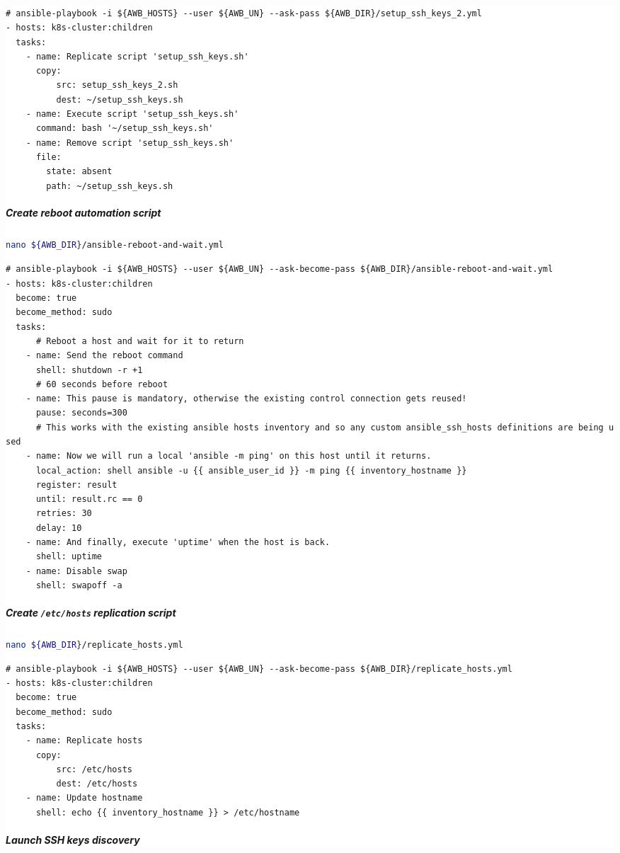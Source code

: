 ```text
# ansible-playbook -i ${AWB_HOSTS} --user ${AWB_UN} --ask-pass ${AWB_DIR}/setup_ssh_keys_2.yml
- hosts: k8s-cluster:children
  tasks:
    - name: Replicate script 'setup_ssh_keys.sh'
      copy:
          src: setup_ssh_keys_2.sh
          dest: ~/setup_ssh_keys.sh
    - name: Execute script 'setup_ssh_keys.sh'
      command: bash '~/setup_ssh_keys.sh'
    - name: Remove script 'setup_ssh_keys.sh'
      file:
        state: absent
        path: ~/setup_ssh_keys.sh
```
##### Create reboot automation script
```bash
nano ${AWB_DIR}/ansible-reboot-and-wait.yml
```
```text
# ansible-playbook -i ${AWB_HOSTS} --user ${AWB_UN} --ask-become-pass ${AWB_DIR}/ansible-reboot-and-wait.yml
- hosts: k8s-cluster:children
  become: true
  become_method: sudo
  tasks:
      # Reboot a host and wait for it to return
    - name: Send the reboot command
      shell: shutdown -r +1
      # 60 seconds before reboot
    - name: This pause is mandatory, otherwise the existing control connection gets reused!
      pause: seconds=300
      # This works with the existing ansible hosts inventory and so any custom ansible_ssh_hosts definitions are being used
    - name: Now we will run a local 'ansible -m ping' on this host until it returns.
      local_action: shell ansible -u {{ ansible_user_id }} -m ping {{ inventory_hostname }}
      register: result
      until: result.rc == 0
      retries: 30
      delay: 10
    - name: And finally, execute 'uptime' when the host is back.
      shell: uptime
    - name: Disable swap
      shell: swapoff -a
```
##### Create `/etc/hosts` replication script
```bash
nano ${AWB_DIR}/replicate_hosts.yml
```
```text
# ansible-playbook -i ${AWB_HOSTS} --user ${AWB_UN} --ask-become-pass ${AWB_DIR}/replicate_hosts.yml
- hosts: k8s-cluster:children
  become: true
  become_method: sudo
  tasks:
    - name: Replicate hosts
      copy:
          src: /etc/hosts
          dest: /etc/hosts
    - name: Update hostname
      shell: echo {{ inventory_hostname }} > /etc/hostname
```
##### Launch SSH keys discovery
```bash
```